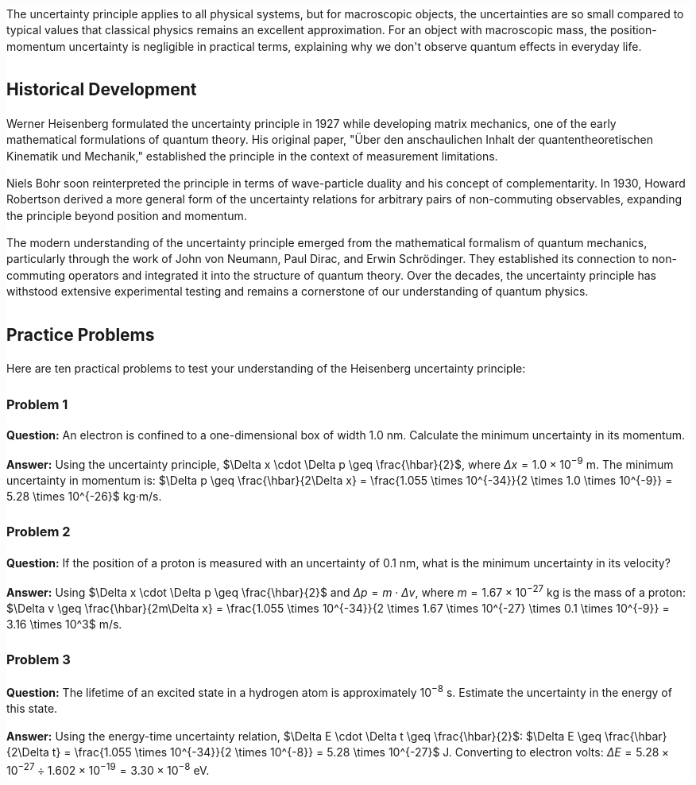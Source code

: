 The uncertainty principle applies to all physical systems, but for macroscopic objects, the uncertainties are so small compared to typical values that classical physics remains an excellent approximation. For an object with macroscopic mass, the position-momentum uncertainty is negligible in practical terms, explaining why we don't observe quantum effects in everyday life.

## Historical Development

Werner Heisenberg formulated the uncertainty principle in 1927 while developing matrix mechanics, one of the early mathematical formulations of quantum theory. His original paper, "Über den anschaulichen Inhalt der quantentheoretischen Kinematik und Mechanik," established the principle in the context of measurement limitations.

Niels Bohr soon reinterpreted the principle in terms of wave-particle duality and his concept of complementarity. In 1930, Howard Robertson derived a more general form of the uncertainty relations for arbitrary pairs of non-commuting observables, expanding the principle beyond position and momentum.

The modern understanding of the uncertainty principle emerged from the mathematical formalism of quantum mechanics, particularly through the work of John von Neumann, Paul Dirac, and Erwin Schrödinger. They established its connection to non-commuting operators and integrated it into the structure of quantum theory. Over the decades, the uncertainty principle has withstood extensive experimental testing and remains a cornerstone of our understanding of quantum physics.

## Practice Problems

Here are ten practical problems to test your understanding of the Heisenberg uncertainty principle:

### Problem 1
**Question:** An electron is confined to a one-dimensional box of width 1.0 nm. Calculate the minimum uncertainty in its momentum.

**Answer:** Using the uncertainty principle, $\Delta x \cdot \Delta p \geq \frac{\hbar}{2}$, where $\Delta x = 1.0 \times 10^{-9}$ m. The minimum uncertainty in momentum is:
$\Delta p \geq \frac{\hbar}{2\Delta x} = \frac{1.055 \times 10^{-34}}{2 \times 1.0 \times 10^{-9}} = 5.28 \times 10^{-26}$ kg·m/s.

### Problem 2
**Question:** If the position of a proton is measured with an uncertainty of 0.1 nm, what is the minimum uncertainty in its velocity?

**Answer:** Using $\Delta x \cdot \Delta p \geq \frac{\hbar}{2}$ and $\Delta p = m \cdot \Delta v$, where $m = 1.67 \times 10^{-27}$ kg is the mass of a proton:
$\Delta v \geq \frac{\hbar}{2m\Delta x} = \frac{1.055 \times 10^{-34}}{2 \times 1.67 \times 10^{-27} \times 0.1 \times 10^{-9}} = 3.16 \times 10^3$ m/s.

### Problem 3
**Question:** The lifetime of an excited state in a hydrogen atom is approximately $10^{-8}$ s. Estimate the uncertainty in the energy of this state.

**Answer:** Using the energy-time uncertainty relation, $\Delta E \cdot \Delta t \geq \frac{\hbar}{2}$:
$\Delta E \geq \frac{\hbar}{2\Delta t} = \frac{1.055 \times 10^{-34}}{2 \times 10^{-8}} = 5.28 \times 10^{-27}$ J.
Converting to electron volts: $\Delta E = 5.28 \times 10^{-27} \div 1.602 \times 10^{-19} = 3.30 \times 10^{-8}$ eV.
